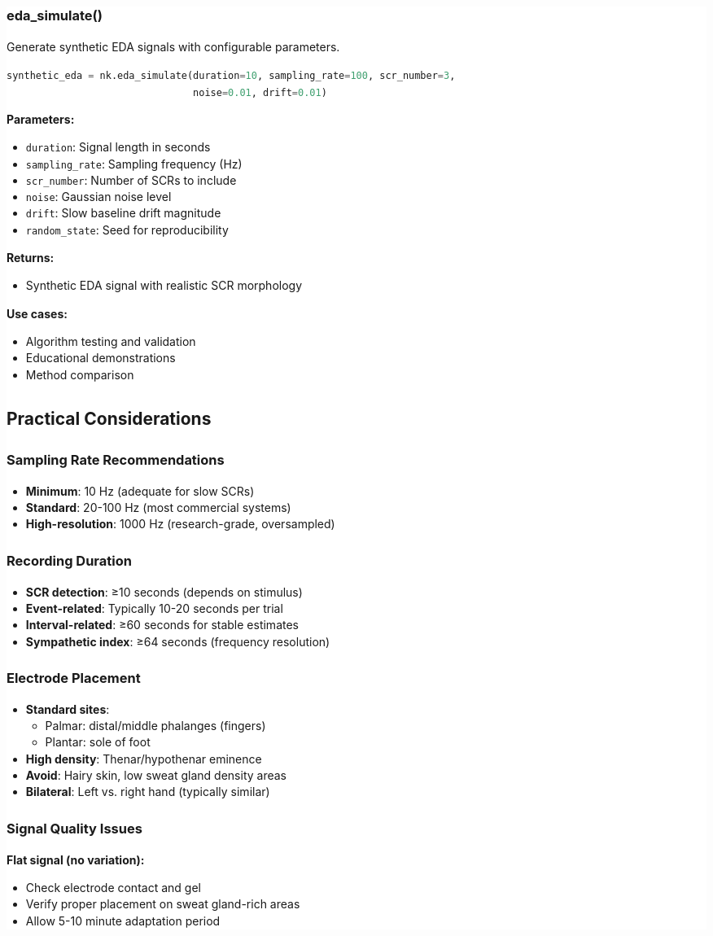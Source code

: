 ### eda_simulate()

Generate synthetic EDA signals with configurable parameters.

```python
synthetic_eda = nk.eda_simulate(duration=10, sampling_rate=100, scr_number=3,
                                noise=0.01, drift=0.01)
```

**Parameters:**
- `duration`: Signal length in seconds
- `sampling_rate`: Sampling frequency (Hz)
- `scr_number`: Number of SCRs to include
- `noise`: Gaussian noise level
- `drift`: Slow baseline drift magnitude
- `random_state`: Seed for reproducibility

**Returns:**
- Synthetic EDA signal with realistic SCR morphology

**Use cases:**
- Algorithm testing and validation
- Educational demonstrations
- Method comparison

## Practical Considerations

### Sampling Rate Recommendations
- **Minimum**: 10 Hz (adequate for slow SCRs)
- **Standard**: 20-100 Hz (most commercial systems)
- **High-resolution**: 1000 Hz (research-grade, oversampled)

### Recording Duration
- **SCR detection**: ≥10 seconds (depends on stimulus)
- **Event-related**: Typically 10-20 seconds per trial
- **Interval-related**: ≥60 seconds for stable estimates
- **Sympathetic index**: ≥64 seconds (frequency resolution)

### Electrode Placement
- **Standard sites**:
  - Palmar: distal/middle phalanges (fingers)
  - Plantar: sole of foot
- **High density**: Thenar/hypothenar eminence
- **Avoid**: Hairy skin, low sweat gland density areas
- **Bilateral**: Left vs. right hand (typically similar)

### Signal Quality Issues

**Flat signal (no variation):**
- Check electrode contact and gel
- Verify proper placement on sweat gland-rich areas
- Allow 5-10 minute adaptation period

